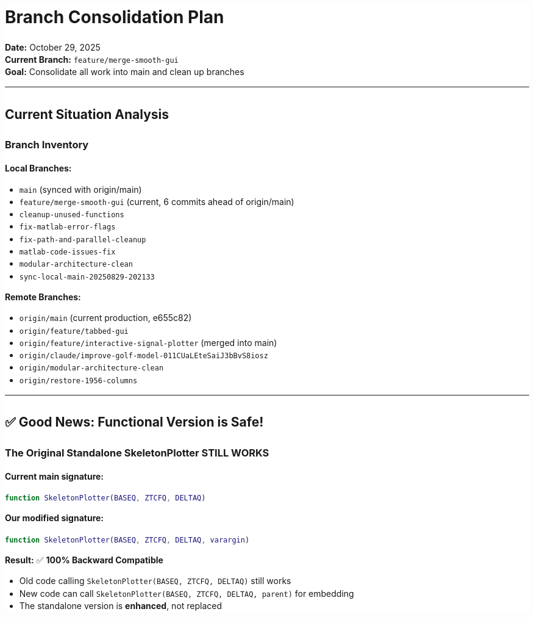 # Branch Consolidation Plan

**Date:** October 29, 2025  
**Current Branch:** `feature/merge-smooth-gui`  
**Goal:** Consolidate all work into main and clean up branches

---

## Current Situation Analysis

### Branch Inventory

**Local Branches:**
- `main` (synced with origin/main)
- `feature/merge-smooth-gui` (current, 6 commits ahead of origin/main)
- `cleanup-unused-functions`
- `fix-matlab-error-flags`
- `fix-path-and-parallel-cleanup`
- `matlab-code-issues-fix`
- `modular-architecture-clean`
- `sync-local-main-20250829-202133`

**Remote Branches:**
- `origin/main` (current production, e655c82)
- `origin/feature/tabbed-gui`
- `origin/feature/interactive-signal-plotter` (merged into main)
- `origin/claude/improve-golf-model-011CUaLEteSaiJ3bBvS8iosz`
- `origin/modular-architecture-clean`
- `origin/restore-1956-columns`

---

## ✅ Good News: Functional Version is Safe!

### The Original Standalone SkeletonPlotter STILL WORKS

**Current main signature:**
```matlab
function SkeletonPlotter(BASEQ, ZTCFQ, DELTAQ)
```

**Our modified signature:**
```matlab
function SkeletonPlotter(BASEQ, ZTCFQ, DELTAQ, varargin)
```

**Result:** 
✅ **100% Backward Compatible**
- Old code calling `SkeletonPlotter(BASEQ, ZTCFQ, DELTAQ)` still works
- New code can call `SkeletonPlotter(BASEQ, ZTCFQ, DELTAQ, parent)` for embedding
- The standalone version is **enhanced**, not replaced
